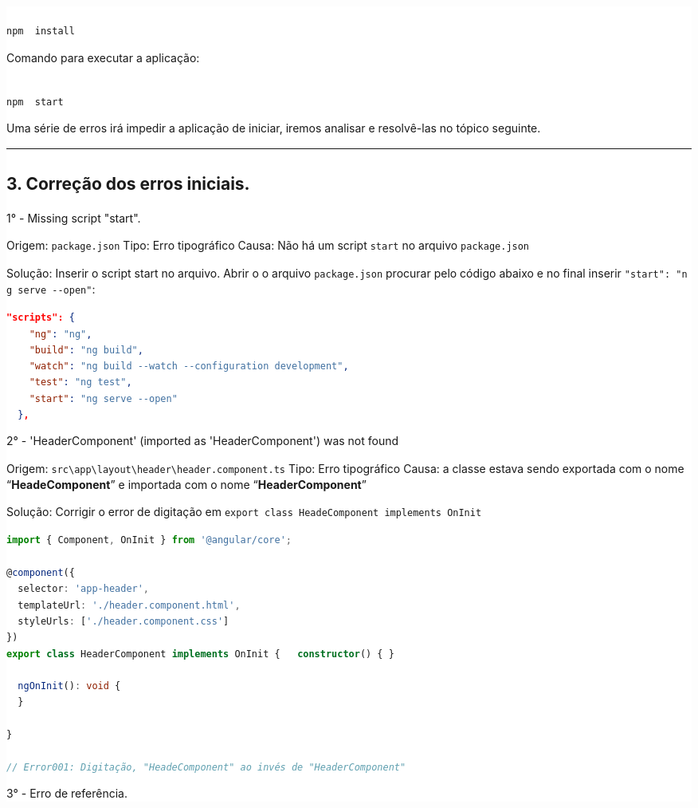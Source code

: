 ```bash

npm  install

```

Comando para executar a aplicação:
```bash

npm  start

```
Uma série de erros irá impedir a aplicação de iniciar, iremos analisar e resolvê-las no tópico seguinte.


---

  

## 3. Correção dos erros iniciais. 


1° - Missing script "start".

Origem: `package.json`
Tipo: Erro tipográfico
Causa: Não há um script `start` no arquivo `package.json`

Solução: Inserir o script start no arquivo. Abrir o o arquivo `package.json` procurar pelo código abaixo e no final inserir `"start": "ng serve --open"`:
```json
"scripts": {
    "ng": "ng",
    "build": "ng build",
    "watch": "ng build --watch --configuration development",
    "test": "ng test",
    "start": "ng serve --open"
  },
```


2° - 'HeaderComponent' (imported as 'HeaderComponent') was not found

Origem: `src\app\layout\header\header.component.ts`
Tipo: Erro tipográfico
Causa: a classe estava sendo exportada com o nome “**HeadeComponent**” e importada com o nome “**HeaderComponent**”

Solução: Corrigir o error de digitação em `export class HeadeComponent implements OnInit`

```Typescript
import { Component, OnInit } from '@angular/core';

@component({
  selector: 'app-header',
  templateUrl: './header.component.html',
  styleUrls: ['./header.component.css']
})
export class HeaderComponent implements OnInit {   constructor() { }

  ngOnInit(): void {
  }

}

// Error001: Digitação, "HeadeComponent" ao invés de "HeaderComponent"
```
3° - Erro de referência.
